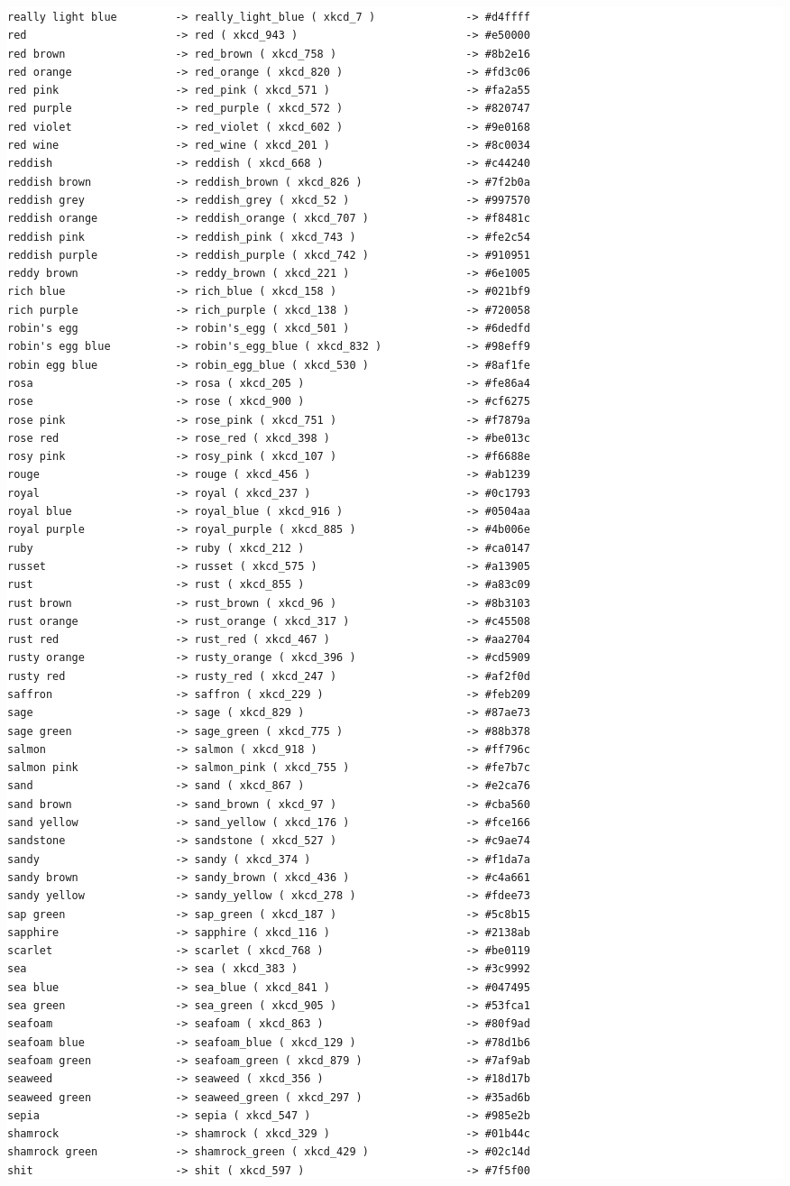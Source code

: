     really light blue         -> really_light_blue ( xkcd_7 )              -> #d4ffff
    red                       -> red ( xkcd_943 )                          -> #e50000
    red brown                 -> red_brown ( xkcd_758 )                    -> #8b2e16
    red orange                -> red_orange ( xkcd_820 )                   -> #fd3c06
    red pink                  -> red_pink ( xkcd_571 )                     -> #fa2a55
    red purple                -> red_purple ( xkcd_572 )                   -> #820747
    red violet                -> red_violet ( xkcd_602 )                   -> #9e0168
    red wine                  -> red_wine ( xkcd_201 )                     -> #8c0034
    reddish                   -> reddish ( xkcd_668 )                      -> #c44240
    reddish brown             -> reddish_brown ( xkcd_826 )                -> #7f2b0a
    reddish grey              -> reddish_grey ( xkcd_52 )                  -> #997570
    reddish orange            -> reddish_orange ( xkcd_707 )               -> #f8481c
    reddish pink              -> reddish_pink ( xkcd_743 )                 -> #fe2c54
    reddish purple            -> reddish_purple ( xkcd_742 )               -> #910951
    reddy brown               -> reddy_brown ( xkcd_221 )                  -> #6e1005
    rich blue                 -> rich_blue ( xkcd_158 )                    -> #021bf9
    rich purple               -> rich_purple ( xkcd_138 )                  -> #720058
    robin's egg               -> robin's_egg ( xkcd_501 )                  -> #6dedfd
    robin's egg blue          -> robin's_egg_blue ( xkcd_832 )             -> #98eff9
    robin egg blue            -> robin_egg_blue ( xkcd_530 )               -> #8af1fe
    rosa                      -> rosa ( xkcd_205 )                         -> #fe86a4
    rose                      -> rose ( xkcd_900 )                         -> #cf6275
    rose pink                 -> rose_pink ( xkcd_751 )                    -> #f7879a
    rose red                  -> rose_red ( xkcd_398 )                     -> #be013c
    rosy pink                 -> rosy_pink ( xkcd_107 )                    -> #f6688e
    rouge                     -> rouge ( xkcd_456 )                        -> #ab1239
    royal                     -> royal ( xkcd_237 )                        -> #0c1793
    royal blue                -> royal_blue ( xkcd_916 )                   -> #0504aa
    royal purple              -> royal_purple ( xkcd_885 )                 -> #4b006e
    ruby                      -> ruby ( xkcd_212 )                         -> #ca0147
    russet                    -> russet ( xkcd_575 )                       -> #a13905
    rust                      -> rust ( xkcd_855 )                         -> #a83c09
    rust brown                -> rust_brown ( xkcd_96 )                    -> #8b3103
    rust orange               -> rust_orange ( xkcd_317 )                  -> #c45508
    rust red                  -> rust_red ( xkcd_467 )                     -> #aa2704
    rusty orange              -> rusty_orange ( xkcd_396 )                 -> #cd5909
    rusty red                 -> rusty_red ( xkcd_247 )                    -> #af2f0d
    saffron                   -> saffron ( xkcd_229 )                      -> #feb209
    sage                      -> sage ( xkcd_829 )                         -> #87ae73
    sage green                -> sage_green ( xkcd_775 )                   -> #88b378
    salmon                    -> salmon ( xkcd_918 )                       -> #ff796c
    salmon pink               -> salmon_pink ( xkcd_755 )                  -> #fe7b7c
    sand                      -> sand ( xkcd_867 )                         -> #e2ca76
    sand brown                -> sand_brown ( xkcd_97 )                    -> #cba560
    sand yellow               -> sand_yellow ( xkcd_176 )                  -> #fce166
    sandstone                 -> sandstone ( xkcd_527 )                    -> #c9ae74
    sandy                     -> sandy ( xkcd_374 )                        -> #f1da7a
    sandy brown               -> sandy_brown ( xkcd_436 )                  -> #c4a661
    sandy yellow              -> sandy_yellow ( xkcd_278 )                 -> #fdee73
    sap green                 -> sap_green ( xkcd_187 )                    -> #5c8b15
    sapphire                  -> sapphire ( xkcd_116 )                     -> #2138ab
    scarlet                   -> scarlet ( xkcd_768 )                      -> #be0119
    sea                       -> sea ( xkcd_383 )                          -> #3c9992
    sea blue                  -> sea_blue ( xkcd_841 )                     -> #047495
    sea green                 -> sea_green ( xkcd_905 )                    -> #53fca1
    seafoam                   -> seafoam ( xkcd_863 )                      -> #80f9ad
    seafoam blue              -> seafoam_blue ( xkcd_129 )                 -> #78d1b6
    seafoam green             -> seafoam_green ( xkcd_879 )                -> #7af9ab
    seaweed                   -> seaweed ( xkcd_356 )                      -> #18d17b
    seaweed green             -> seaweed_green ( xkcd_297 )                -> #35ad6b
    sepia                     -> sepia ( xkcd_547 )                        -> #985e2b
    shamrock                  -> shamrock ( xkcd_329 )                     -> #01b44c
    shamrock green            -> shamrock_green ( xkcd_429 )               -> #02c14d
    shit                      -> shit ( xkcd_597 )                         -> #7f5f00